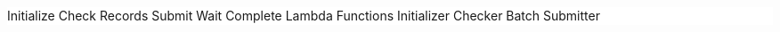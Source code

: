   <rect x="330" y="230" width="50" height="30" fill="#cd5c5c" stroke="#232f3e" stroke-width="1" rx="2" ry="2" opacity="0.8"/>
  <text x="355" y="250" font-family="Arial" font-size="10" text-anchor="middle" fill="white">Initialize</text>

  <rect x="390" y="230" width="70" height="30" fill="#cd5c5c" stroke="#232f3e" stroke-width="1" rx="2" ry="2" opacity="0.8"/>
  <text x="425" y="250" font-family="Arial" font-size="10" text-anchor="middle" fill="white">Check Records</text>

  <rect x="470" y="230" width="60" height="30" fill="#cd5c5c" stroke="#232f3e" stroke-width="1" rx="2" ry="2" opacity="0.8"/>
  <text x="500" y="250" font-family="Arial" font-size="10" text-anchor="middle" fill="white">Submit</text>

  <rect x="540" y="230" width="60" height="30" fill="#cd5c5c" stroke="#232f3e" stroke-width="1" rx="2" ry="2" opacity="0.8"/>
  <text x="570" y="250" font-family="Arial" font-size="10" text-anchor="middle" fill="white">Wait</text>

  <rect x="610" y="230" width="60" height="30" fill="#cd5c5c" stroke="#232f3e" stroke-width="1" rx="2" ry="2" opacity="0.8"/>
  <text x="640" y="250" font-family="Arial" font-size="10" text-anchor="middle" fill="white">Complete</text>

  <path d="M 380 245 L 390 245" stroke="#232f3e" stroke-width="1" fill="none" marker-end="url(#arrowhead)"/>
  <path d="M 460 245 L 470 245" stroke="#232f3e" stroke-width="1" fill="none" marker-end="url(#arrowhead)"/>
  <path d="M 530 245 L 540 245" stroke="#232f3e" stroke-width="1" fill="none" marker-end="url(#arrowhead)"/>
  <path d="M 600 245 L 610 245" stroke="#232f3e" stroke-width="1" fill="none" marker-end="url(#arrowhead)"/>

  
  <rect x="80" y="320" width="200" height="220" fill="#f7f7f7" stroke="#232f3e" stroke-width="1" rx="5" ry="5"/>
  <text x="180" y="340" font-family="Arial" font-size="14" text-anchor="middle" fill="#232f3e">Lambda Functions</text>

  
  <rect x="100" y="350" width="160" height="40" fill="#FF9900" stroke="#232f3e" stroke-width="2" rx="5" ry="5"/>
  <text x="180" y="375" font-family="Arial" font-size="14" text-anchor="middle" fill="white">Initializer</text>

  
  <rect x="100" y="400" width="160" height="40" fill="#FF9900" stroke="#232f3e" stroke-width="2" rx="5" ry="5"/>
  <text x="180" y="425" font-family="Arial" font-size="14" text-anchor="middle" fill="white">Checker</text>

  
  <rect x="100" y="450" width="160" height="40" fill="#FF9900" stroke="#232f3e" stroke-width="2" rx="5" ry="5"/>
  <text x="180" y="475" font-family="Arial" font-size="14" text-anchor="middle" fill="white">Batch Submitter</text>
